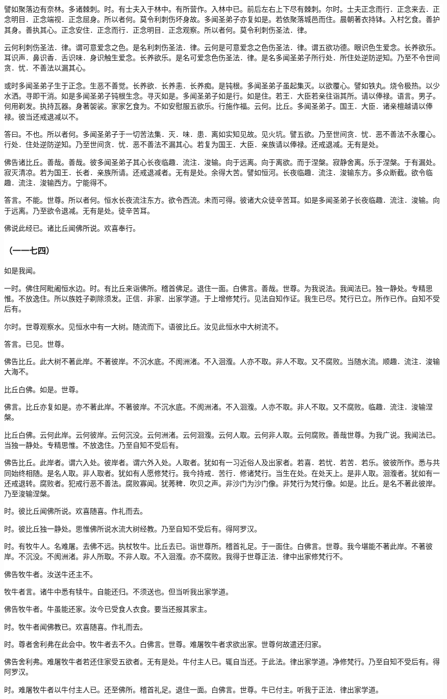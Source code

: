 譬如聚落边有奈林。多诸棘刺。时。有士夫入于林中。有所营作。入林中已。前后左右上下尽有棘刺。尔时。士夫正念而行．正念来去．正念明目．正念端视．正念屈身。所以者何。莫令利刺伤坏身故。多闻圣弟子亦复如是。若依聚落城邑而住。晨朝著衣持钵。入村乞食。善护其身。善执其心。正念安住．正念而行．正念明目．正念观察。所以者何。莫令利刺伤圣法．律。

云何利刺伤圣法．律。谓可意爱念之色。是名利刺伤圣法．律。云何是可意爱念之色伤圣法．律。谓五欲功德。眼识色生爱念。长养欲乐。耳识声．鼻识香．舌识味．身识触生爱念。长养欲乐。是名可爱念色伤圣法．律。是名多闻圣弟子所行处．所住处逆防逆知。乃至不令世间贪．忧．不善法以漏其心。

或时多闻圣弟子生于正念。生恶不善觉。长养欲．长养恚．长养痴。是钝根。多闻圣弟子虽起集灭。以欲覆心。譬如铁丸。烧令极热。以少水洒。寻即干消。如是多闻圣弟子钝根生念。寻灭如是。多闻圣弟子如是行。如是住。若王．大臣若亲往诣其所。请以俸禄。语言。男子。何用剃发。执持瓦器。身著袈裟。家家乞食为。不如安慰服五欲乐。行施作福。云何。比丘。多闻圣弟子。国王．大臣．诸亲檀越请以俸禄。彼当还戒退减以不。

答曰。不也。所以者何。多闻圣弟子于一切苦法集．灭．味．患．离如实知见故。见火坑。譬五欲。乃至世间贪．忧．恶不善法不永覆心。行处．住处逆防逆知。乃至世间贪．忧．恶不善法不漏其心。若复为国王．大臣．亲族请以俸禄。还戒退减。无有是处。

佛告诸比丘。善哉。善哉。彼多闻圣弟子其心长夜临趣．流注．浚输。向于远离。向于离欲。而于涅槃。寂静舍离。乐于涅槃。于有漏处。寂灭清凉。若为国王．长者．亲族所请。还戒退减者。无有是处。余得大苦。譬如恒河。长夜临趣．流注．浚输东方。多众断截。欲令临趣．流注．浚输西方。宁能得不。

答言。不能。世尊。所以者何。恒水长夜流注东方。欲令西流。未而可得。彼诸大众徒辛苦耳。如是多闻圣弟子长夜临趣．流注．浚输。向于远离。乃至欲令退减。无有是处。徒辛苦耳。

佛说此经已。诸比丘闻佛所说。欢喜奉行。

### （一一七四）

<a name="1174"></a>

如是我闻。

一时。佛住阿毗阇恒水边。时。有比丘来诣佛所。稽首佛足。退住一面。白佛言。善哉。世尊。为我说法。我闻法已。独一静处。专精思惟。不放逸住。所以族姓子剃除须发。正信．非家．出家学道。于上增修梵行。见法自知作证。我生已尽。梵行已立。所作已作。自知不受后有。

尔时。世尊观察水。见恒水中有一大树。随流而下。语彼比丘。汝见此恒水中大树流不。

答言。已见。世尊。

佛告比丘。此大树不著此岸。不著彼岸。不沉水底。不阂洲渚。不入洄澓。人亦不取。非人不取。又不腐败。当随水流。顺趣．流注．浚输大海不。

比丘白佛。如是。世尊。

佛言。比丘亦复如是。亦不著此岸。不著彼岸。不沉水底。不阂洲渚。不入洄澓。人亦不取。非人不取。又不腐败。临趣．流注．浚输涅槃。

比丘白佛。云何此岸。云何彼岸。云何沉没。云何洲渚。云何洄澓。云何人取。云何非人取。云何腐败。善哉世尊。为我广说。我闻法已。当独一静处。专精思惟。不放逸住。乃至自知不受后有。

佛告比丘。此岸者。谓六入处。彼岸者。谓六外入处。人取者。犹如有一习近俗人及出家者。若喜．若忧．若苦．若乐。彼彼所作。悉与共同始终相随。是名人取。非人取者。犹如有人愿修梵行。我今持戒．苦行．修诸梵行。当生在处。在处天上。是非人取。洄澓者。犹如有一还戒退转。腐败者。犯戒行恶不善法。腐败寡闻。犹莠稗．吹贝之声。非沙门为沙门像。非梵行为梵行像。如是。比丘。是名不著此彼岸。乃至浚输涅槃。

时。彼比丘闻佛所说。欢喜随喜。作礼而去。

时。彼比丘独一静处。思惟佛所说水流大树经教。乃至自知不受后有。得阿罗汉。

时。有牧牛人。名难屠。去佛不远。执杖牧牛。比丘去已。诣世尊所。稽首礼足。于一面住。白佛言。世尊。我今堪能不著此岸。不著彼岸。不沉没。不阂洲渚。非人所取。不非人取。不入洄澓。亦不腐败。我得于世尊正法．律中出家修梵行不。

佛告牧牛者。汝送牛还主不。

牧牛者言。诸牛中悉有犊牛。自能还归。不须送也。但当听我出家学道。

佛告牧牛者。牛虽能还家。汝今已受食人衣食。要当还报其家主。

时。牧牛者闻佛教已。欢喜随喜。作礼而去。

时。尊者舍利弗在此会中。牧牛者去不久。白佛言。世尊。难屠牧牛者求欲出家。世尊何故遣还归家。

佛告舍利弗。难屠牧牛者若还住家受五欲者。无有是处。牛付主人已。辄自当还。于此法。律出家学道。净修梵行。乃至自知不受后有。得阿罗汉。

时。难屠牧牛者以牛付主人已。还至佛所。稽首礼足。退住一面。白佛言。世尊。牛已付主。听我于正法．律出家学道。
